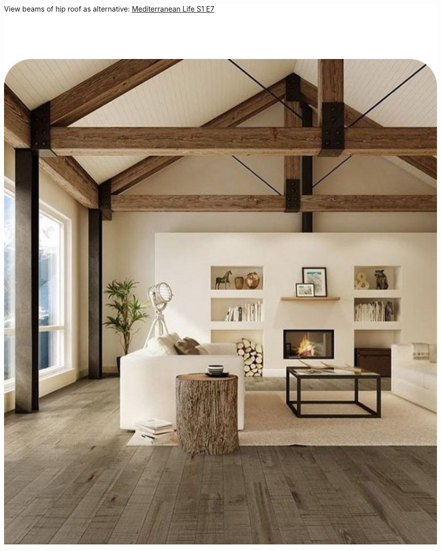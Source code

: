 View beams of hip roof as alternative: [Mediterranean Life S1 E7](https://www.hulu.com/series/mediterranean-life-362c02c6-ecc8-4ce5-9f8e-19dca6d42424)  

<div style="clear:both"></div>
<br><br><br>


<a href="img/grey-beams.jpg"><img src="img/grey-beams.jpg" class="floating"></a>